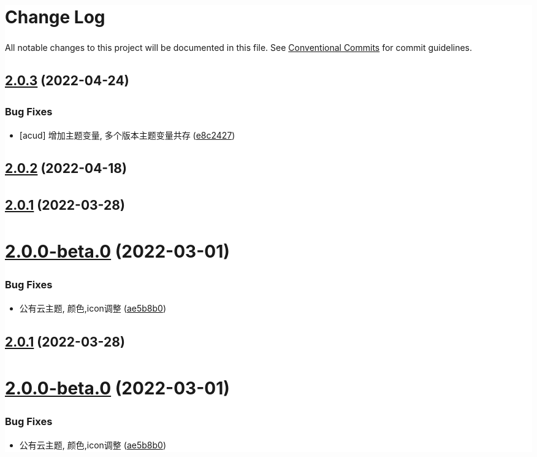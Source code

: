 # Change Log

All notable changes to this project will be documented in this file.
See [Conventional Commits](https://conventionalcommits.org) for commit guidelines.

## [2.0.3](https://gitee.com/gitee-fe/osui/tree/master/compare/v2.0.2...v2.0.3) (2022-04-24)


### Bug Fixes

* [acud] 增加主题变量, 多个版本主题变量共存 ([e8c2427](https://gitee.com/gitee-fe/osui/tree/master/commits/e8c24271770ad1eaf2c243b4a2b22215b164fcbc))





## [2.0.2](https://gitee.com/gitee-fe/osui/tree/master/compare/v1.2.28...v2.0.2) (2022-04-18)



## [2.0.1](https://gitee.com/gitee-fe/osui/tree/master/compare/v1.2.27...v2.0.1) (2022-03-28)



# [2.0.0-beta.0](https://gitee.com/gitee-fe/osui/tree/master/compare/v1.2.18...v2.0.0-beta.0) (2022-03-01)


### Bug Fixes

* 公有云主题, 颜色,icon调整 ([ae5b8b0](https://gitee.com/gitee-fe/osui/tree/master/commits/ae5b8b0ab0d9cbf5646bcea3a74564d6b638ec2b))





## [2.0.1](https://gitee.com/gitee-fe/osui/tree/master/compare/v1.2.26...v2.0.1) (2022-03-28)



# [2.0.0-beta.0](https://gitee.com/gitee-fe/osui/tree/master/compare/v1.2.18...v2.0.0-beta.0) (2022-03-01)


### Bug Fixes

* 公有云主题, 颜色,icon调整 ([ae5b8b0](https://gitee.com/gitee-fe/osui/tree/master/commits/ae5b8b0ab0d9cbf5646bcea3a74564d6b638ec2b))
